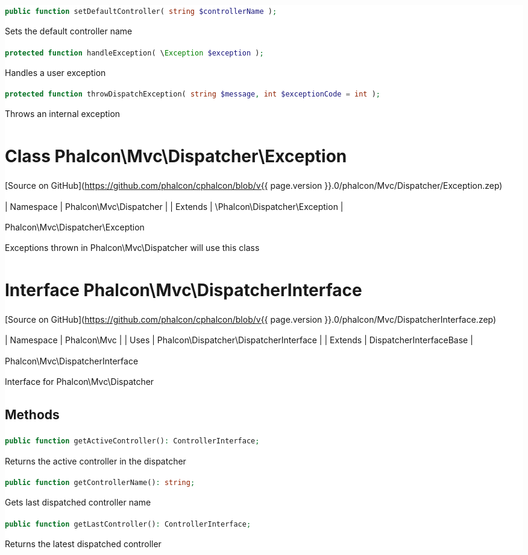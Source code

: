 
```php
public function setDefaultController( string $controllerName );
```
Sets the default controller name


```php
protected function handleException( \Exception $exception );
```
Handles a user exception


```php
protected function throwDispatchException( string $message, int $exceptionCode = int );
```
Throws an internal exception




<h1 id="mvc-dispatcher-exception">Class Phalcon\Mvc\Dispatcher\Exception</h1>

[Source on GitHub](https://github.com/phalcon/cphalcon/blob/v{{ page.version }}.0/phalcon/Mvc/Dispatcher/Exception.zep)

| Namespace  | Phalcon\Mvc\Dispatcher | | Extends    | \Phalcon\Dispatcher\Exception |

Phalcon\Mvc\Dispatcher\Exception

Exceptions thrown in Phalcon\Mvc\Dispatcher will use this class



<h1 id="mvc-dispatcherinterface">Interface Phalcon\Mvc\DispatcherInterface</h1>

[Source on GitHub](https://github.com/phalcon/cphalcon/blob/v{{ page.version }}.0/phalcon/Mvc/DispatcherInterface.zep)

| Namespace  | Phalcon\Mvc | | Uses       | Phalcon\Dispatcher\DispatcherInterface | | Extends    | DispatcherInterfaceBase |

Phalcon\Mvc\DispatcherInterface

Interface for Phalcon\Mvc\Dispatcher


## Methods

```php
public function getActiveController(): ControllerInterface;
```
Returns the active controller in the dispatcher


```php
public function getControllerName(): string;
```
Gets last dispatched controller name


```php
public function getLastController(): ControllerInterface;
```
Returns the latest dispatched controller
